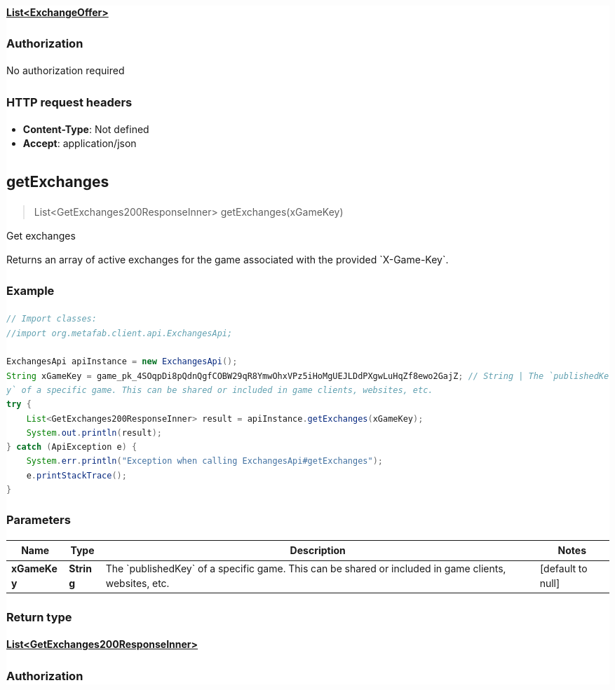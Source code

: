 [**List&lt;ExchangeOffer&gt;**](ExchangeOffer.md)

### Authorization

No authorization required

### HTTP request headers

- **Content-Type**: Not defined
- **Accept**: application/json


## getExchanges

> List&lt;GetExchanges200ResponseInner&gt; getExchanges(xGameKey)

Get exchanges

Returns an array of active exchanges for the game associated with the provided &#x60;X-Game-Key&#x60;.

### Example

```java
// Import classes:
//import org.metafab.client.api.ExchangesApi;

ExchangesApi apiInstance = new ExchangesApi();
String xGameKey = game_pk_4SOqpDi8pQdnQgfCOBW29qR8YmwOhxVPz5iHoMgUEJLDdPXgwLuHqZf8ewo2GajZ; // String | The `publishedKey` of a specific game. This can be shared or included in game clients, websites, etc.
try {
    List<GetExchanges200ResponseInner> result = apiInstance.getExchanges(xGameKey);
    System.out.println(result);
} catch (ApiException e) {
    System.err.println("Exception when calling ExchangesApi#getExchanges");
    e.printStackTrace();
}
```

### Parameters


Name | Type | Description  | Notes
------------- | ------------- | ------------- | -------------
 **xGameKey** | **String**| The &#x60;publishedKey&#x60; of a specific game. This can be shared or included in game clients, websites, etc. | [default to null]

### Return type

[**List&lt;GetExchanges200ResponseInner&gt;**](GetExchanges200ResponseInner.md)

### Authorization

